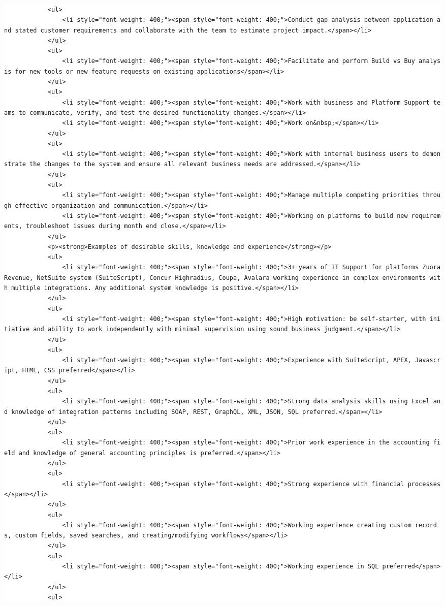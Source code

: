 				<ul>
					<li style="font-weight: 400;"><span style="font-weight: 400;">Conduct gap analysis between application and stated customer requirements and collaborate with the team to estimate project impact.</span></li>
				</ul>
				<ul>
					<li style="font-weight: 400;"><span style="font-weight: 400;">Facilitate and perform Build vs Buy analysis for new tools or new feature requests on existing applications</span></li>
				</ul>
				<ul>
					<li style="font-weight: 400;"><span style="font-weight: 400;">Work with business and Platform Support teams to communicate, verify, and test the desired functionality changes.</span></li>
					<li style="font-weight: 400;"><span style="font-weight: 400;">Work on&nbsp;</span></li>
				</ul>
				<ul>
					<li style="font-weight: 400;"><span style="font-weight: 400;">Work with internal business users to demonstrate the changes to the system and ensure all relevant business needs are addressed.</span></li>
				</ul>
				<ul>
					<li style="font-weight: 400;"><span style="font-weight: 400;">Manage multiple competing priorities through effective organization and communication.</span></li>
					<li style="font-weight: 400;"><span style="font-weight: 400;">Working on platforms to build new requirements, troubleshoot issues during month end close.</span></li>
				</ul>
				<p><strong>Examples of desirable skills, knowledge and experience</strong></p>
				<ul>
					<li style="font-weight: 400;"><span style="font-weight: 400;">3+ years of IT Support for platforms Zuora Revenue, NetSuite system (SuiteScript), Concur Highradius, Coupa, Avalara working experience in complex environments with multiple integrations. Any additional system knowledge is positive.</span></li>
				</ul>
				<ul>
					<li style="font-weight: 400;"><span style="font-weight: 400;">High motivation: be self-starter, with initiative and ability to work independently with minimal supervision using sound business judgment.</span></li>
				</ul>
				<ul>
					<li style="font-weight: 400;"><span style="font-weight: 400;">Experience with SuiteScript, APEX, Javascript, HTML, CSS preferred</span></li>
				</ul>
				<ul>
					<li style="font-weight: 400;"><span style="font-weight: 400;">Strong data analysis skills using Excel and knowledge of integration patterns including SOAP, REST, GraphQL, XML, JSON, SQL preferred.</span></li>
				</ul>
				<ul>
					<li style="font-weight: 400;"><span style="font-weight: 400;">Prior work experience in the accounting field and knowledge of general accounting principles is preferred.</span></li>
				</ul>
				<ul>
					<li style="font-weight: 400;"><span style="font-weight: 400;">Strong experience with financial processes</span></li>
				</ul>
				<ul>
					<li style="font-weight: 400;"><span style="font-weight: 400;">Working experience creating custom records, custom fields, saved searches, and creating/modifying workflows</span></li>
				</ul>
				<ul>
					<li style="font-weight: 400;"><span style="font-weight: 400;">Working experience in SQL preferred</span></li>
				</ul>
				<ul>
